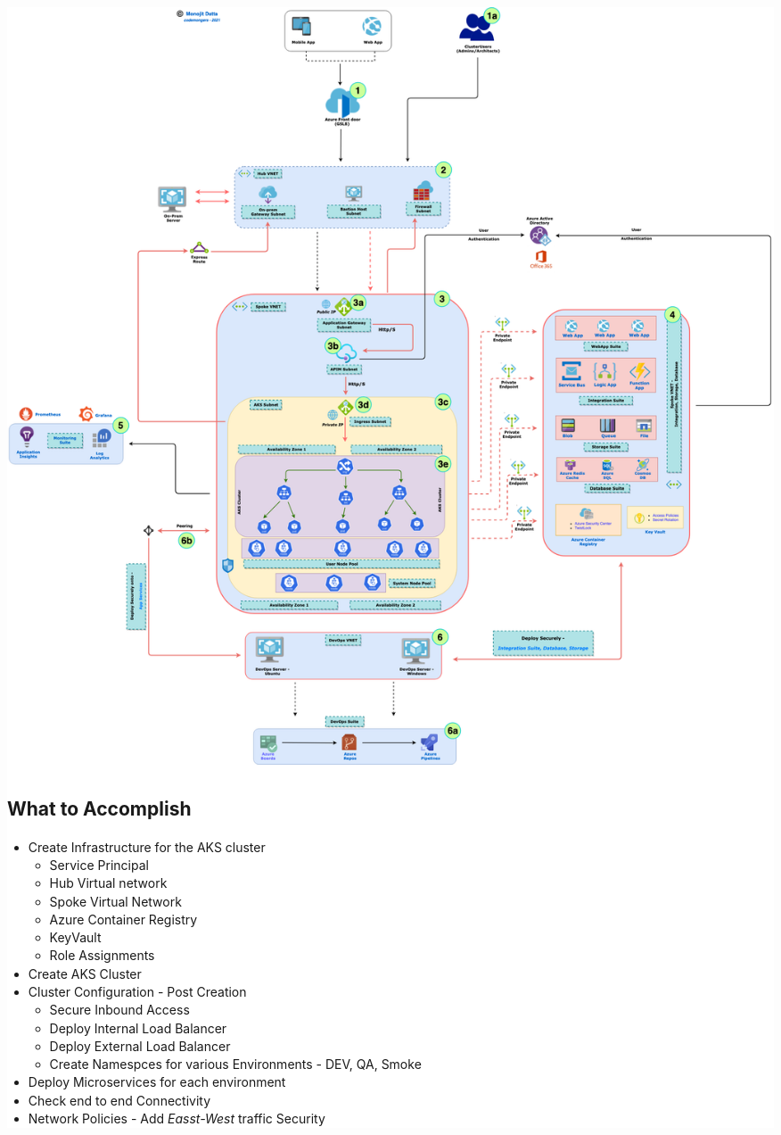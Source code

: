 ![AKS-Ref-Achitecture-v2.2](./Assets/AKS-Ref-Achitecture-v2.3.png)



## What to Accomplish

- Create Infrastructure for the AKS cluster
  - Service Principal
  - Hub Virtual network
  - Spoke Virtual Network
  - Azure Container Registry
  - KeyVault
  - Role Assignments
- Create AKS Cluster
- Cluster Configuration - Post Creation
  - Secure Inbound Access
  - Deploy Internal Load Balancer
  - Deploy External Load Balancer
  - Create Namespces for various Environments - DEV, QA, Smoke
- Deploy Microservices for each environment
- Check end to end Connectivity
-  Network Policies - Add *Easst-West* traffic Security
